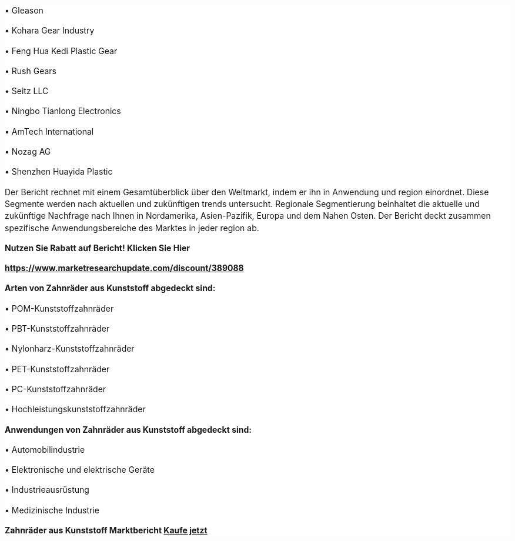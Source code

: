 • Gleason

• Kohara Gear Industry

• Feng Hua Kedi Plastic Gear

• Rush Gears

• Seitz LLC

• Ningbo Tianlong Electronics

• AmTech International

• Nozag AG

• Shenzhen Huayida Plastic

Der Bericht rechnet mit einem Gesamtüberblick über den Weltmarkt, indem er ihn in Anwendung und region einordnet. Diese Segmente werden nach aktuellen und zukünftigen trends untersucht. Regionale Segmentierung beinhaltet die aktuelle und zukünftige Nachfrage nach Ihnen in Nordamerika, Asien-Pazifik, Europa und dem Nahen Osten. Der Bericht deckt zusammen spezifische Anwendungsbereiche des Marktes in jeder region ab.



<strong>Nutzen Sie Rabatt auf Bericht! Klicken Sie Hier
</strong>

<strong><a href=https://www.marketresearchupdate.com/discount/389088>https://www.marketresearchupdate.com/discount/389088</b></u></font></strong></a>



<strong>Arten von Zahnräder aus Kunststoff abgedeckt sind:</strong>

• POM-Kunststoffzahnräder

• PBT-Kunststoffzahnräder

• Nylonharz-Kunststoffzahnräder

• PET-Kunststoffzahnräder

• PC-Kunststoffzahnräder

• Hochleistungskunststoffzahnräder



<strong>Anwendungen von Zahnräder aus Kunststoff abgedeckt sind:</strong>

• Automobilindustrie

• Elektronische und elektrische Geräte

• Industrieausrüstung

• Medizinische Industrie



<strong>Zahnräder aus Kunststoff Marktbericht <a href=https://www.marketresearchupdate.com/buynow/389088>Kaufe jetzt</a></strong>

